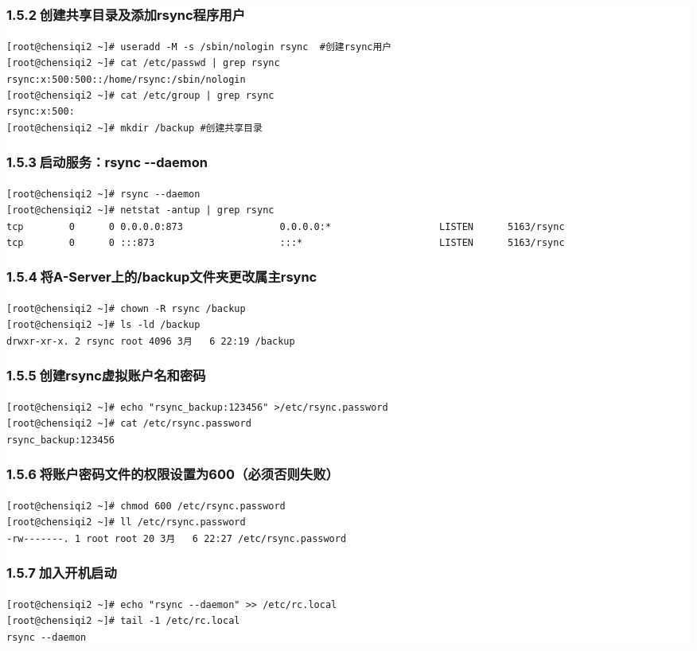 ```
```

### 1.5.2 创建共享目录及添加rsync程序用户

```
[root@chensiqi2 ~]# useradd -M -s /sbin/nologin rsync  #创建rsync用户
[root@chensiqi2 ~]# cat /etc/passwd | grep rsync  
rsync:x:500:500::/home/rsync:/sbin/nologin
[root@chensiqi2 ~]# cat /etc/group | grep rsync
rsync:x:500:
[root@chensiqi2 ~]# mkdir /backup #创建共享目录
```

### 1.5.3 启动服务：rsync --daemon

```
[root@chensiqi2 ~]# rsync --daemon
[root@chensiqi2 ~]# netstat -antup | grep rsync
tcp        0      0 0.0.0.0:873                 0.0.0.0:*                   LISTEN      5163/rsync          
tcp        0      0 :::873                      :::*                        LISTEN      5163/rsync  
```

### 1.5.4 将A-Server上的/backup文件夹更改属主rsync

```
[root@chensiqi2 ~]# chown -R rsync /backup
[root@chensiqi2 ~]# ls -ld /backup
drwxr-xr-x. 2 rsync root 4096 3月   6 22:19 /backup
```

### 1.5.5 创建rsync虚拟账户名和密码

```
[root@chensiqi2 ~]# echo "rsync_backup:123456" >/etc/rsync.password
[root@chensiqi2 ~]# cat /etc/rsync.password
rsync_backup:123456
```

### 1.5.6 将账户密码文件的权限设置为600（必须否则失败）

```
[root@chensiqi2 ~]# chmod 600 /etc/rsync.password 
[root@chensiqi2 ~]# ll /etc/rsync.password 
-rw-------. 1 root root 20 3月   6 22:27 /etc/rsync.password
```

### 1.5.7 加入开机启动

```
[root@chensiqi2 ~]# echo "rsync --daemon" >> /etc/rc.local
[root@chensiqi2 ~]# tail -1 /etc/rc.local 
rsync --daemon
```
